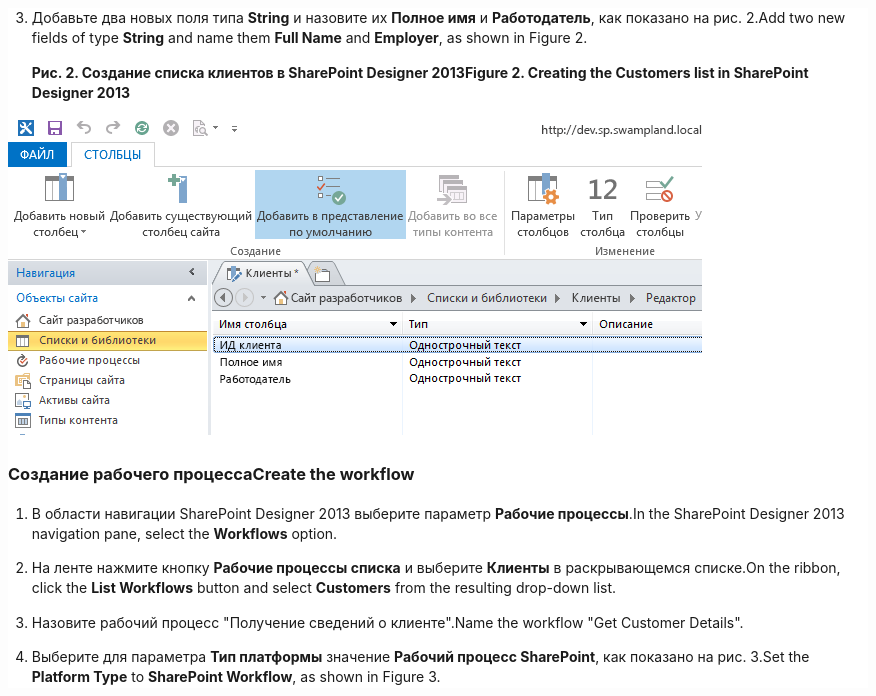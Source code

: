   
3. <span data-ttu-id="41f78-198">Добавьте два новых поля типа **String** и назовите их **Полное имя** и **Работодатель**, как показано на рис. 2.</span><span class="sxs-lookup"><span data-stu-id="41f78-198">Add two new fields of type **String** and name them **Full Name** and **Employer**, as shown in Figure 2.</span></span>
    
   <span data-ttu-id="41f78-199">**Рис. 2. Создание списка клиентов в SharePoint Designer 2013**</span><span class="sxs-lookup"><span data-stu-id="41f78-199">**Figure 2. Creating the Customers list in SharePoint Designer 2013**</span></span>

  

  ![Рис. 2. Создание списка клиентов в SP](../images/ngWSSP2013WorkflowSPD201302.png)
  

  

  

### <a name="create-the-workflow"></a><span data-ttu-id="41f78-202">Создание рабочего процесса</span><span class="sxs-lookup"><span data-stu-id="41f78-202">Create the workflow</span></span>


1. <span data-ttu-id="41f78-203">В области навигации SharePoint Designer 2013 выберите параметр **Рабочие процессы**.</span><span class="sxs-lookup"><span data-stu-id="41f78-203">In the SharePoint Designer 2013 navigation pane, select the **Workflows** option.</span></span>
    
  
2. <span data-ttu-id="41f78-204">На ленте нажмите кнопку **Рабочие процессы списка** и выберите **Клиенты** в раскрывающемся списке.</span><span class="sxs-lookup"><span data-stu-id="41f78-204">On the ribbon, click the **List Workflows** button and select **Customers** from the resulting drop-down list.</span></span>
    
  
3. <span data-ttu-id="41f78-205">Назовите рабочий процесс "Получение сведений о клиенте".</span><span class="sxs-lookup"><span data-stu-id="41f78-205">Name the workflow "Get Customer Details".</span></span>
    
  
4. <span data-ttu-id="41f78-206">Выберите для параметра **Тип платформы** значение **Рабочий процесс SharePoint**, как показано на рис. 3.</span><span class="sxs-lookup"><span data-stu-id="41f78-206">Set the **Platform Type** to **SharePoint Workflow**, as shown in Figure 3.</span></span>
    